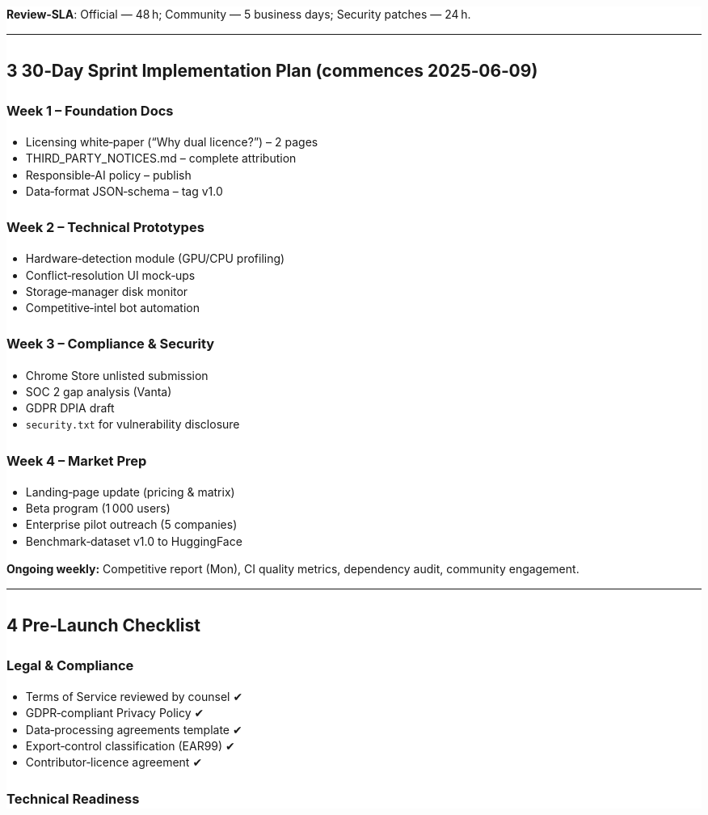 **Review‑SLA**: Official — 48 h; Community — 5 business days; Security patches — 24 h.

---

## 3 30‑Day Sprint Implementation Plan (commences **2025‑06‑09**)

### Week 1 – Foundation Docs

* Licensing white‑paper (“Why dual licence?”) – 2 pages
* THIRD\_PARTY\_NOTICES.md – complete attribution
* Responsible‑AI policy – publish
* Data‑format JSON‑schema – tag v1.0

### Week 2 – Technical Prototypes

* Hardware‑detection module (GPU/CPU profiling)
* Conflict‑resolution UI mock‑ups
* Storage‑manager disk monitor
* Competitive‑intel bot automation

### Week 3 – Compliance & Security

* Chrome Store unlisted submission
* SOC 2 gap analysis (Vanta)
* GDPR DPIA draft
* `security.txt` for vulnerability disclosure

### Week 4 – Market Prep

* Landing‑page update (pricing & matrix)
* Beta program (1 000 users)
* Enterprise pilot outreach (5 companies)
* Benchmark‑dataset v1.0 to HuggingFace

**Ongoing weekly:** Competitive report (Mon), CI quality metrics, dependency audit, community engagement.

---

## 4 Pre‑Launch Checklist

### Legal & Compliance

* Terms of Service reviewed by counsel ✔︎
* GDPR‑compliant Privacy Policy ✔︎
* Data‑processing agreements template ✔︎
* Export‑control classification (EAR99) ✔︎
* Contributor‑licence agreement ✔︎

### Technical Readiness
